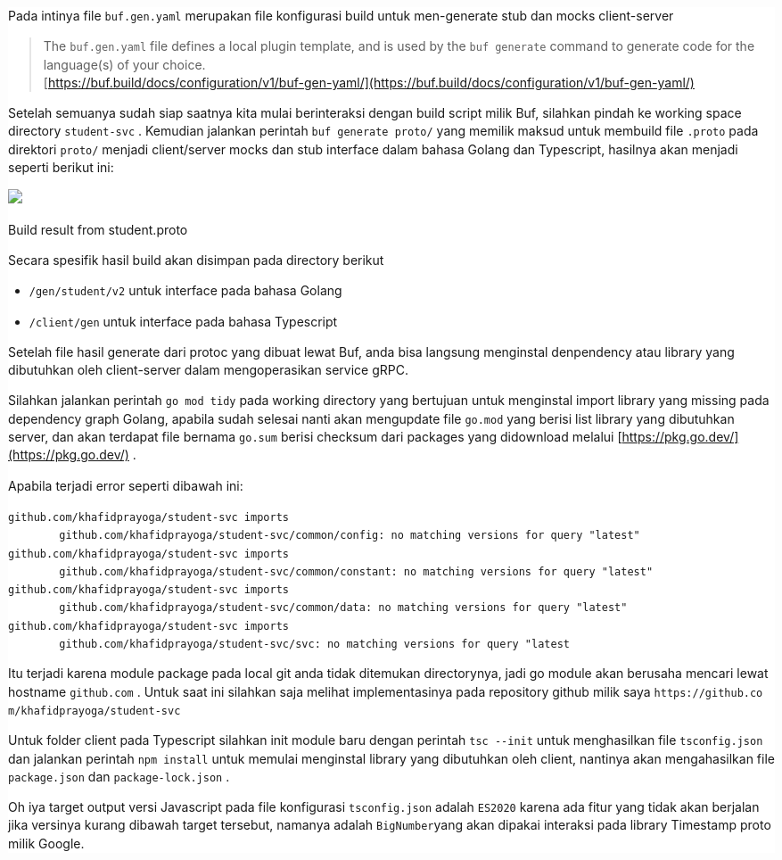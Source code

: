 Pada intinya file `buf.gen.yaml` merupakan file konfigurasi build untuk men-generate stub dan mocks client-server

> The `buf.gen.yaml` file defines a local plugin template, and is used by the `buf generate` command to generate code for the language(s) of your choice.  
> [https://buf.build/docs/configuration/v1/buf-gen-yaml/](https://buf.build/docs/configuration/v1/buf-gen-yaml/)

Setelah semuanya sudah siap saatnya kita mulai berinteraksi dengan build script milik Buf, silahkan pindah ke working space directory `student-svc` . Kemudian jalankan perintah `buf generate proto/` yang memilik maksud untuk membuild file `.proto` pada direktori `proto/` menjadi client/server mocks dan stub interface dalam bahasa Golang dan Typescript, hasilnya akan menjadi seperti berikut ini:

![](https://cdn.hashnode.com/res/hashnode/image/upload/v1740754256677/802e0b08-ca24-4749-ab00-84959aa26f08.png )

Build result from student.proto

Secara spesifik hasil build akan disimpan pada directory berikut

* `/gen/student/v2` untuk interface pada bahasa Golang
    
* `/client/gen` untuk interface pada bahasa Typescript
    
Setelah file hasil generate dari protoc yang dibuat lewat Buf, anda bisa langsung menginstal denpendency atau library yang dibutuhkan oleh client-server dalam mengoperasikan service gRPC.

Silahkan jalankan perintah `go mod tidy` pada working directory yang bertujuan untuk menginstal import library yang missing pada dependency graph Golang, apabila sudah selesai nanti akan mengupdate file `go.mod` yang berisi list library yang dibutuhkan server, dan akan terdapat file bernama `go.sum` berisi checksum dari packages yang didownload melalui [https://pkg.go.dev/](https://pkg.go.dev/) .

Apabila terjadi error seperti dibawah ini:

```plaintext
github.com/khafidprayoga/student-svc imports
        github.com/khafidprayoga/student-svc/common/config: no matching versions for query "latest"
github.com/khafidprayoga/student-svc imports
        github.com/khafidprayoga/student-svc/common/constant: no matching versions for query "latest"
github.com/khafidprayoga/student-svc imports
        github.com/khafidprayoga/student-svc/common/data: no matching versions for query "latest"
github.com/khafidprayoga/student-svc imports
        github.com/khafidprayoga/student-svc/svc: no matching versions for query "latest
```

Itu terjadi karena module package pada local git anda tidak ditemukan directorynya, jadi go module akan berusaha mencari lewat hostname `github.com` . Untuk saat ini silahkan saja melihat implementasinya pada repository github milik saya `https://github.com/khafidprayoga/student-svc`

Untuk folder client pada Typescript silahkan init module baru dengan perintah `tsc --init` untuk menghasilkan file `tsconfig.json`dan jalankan perintah `npm install` untuk memulai menginstal library yang dibutuhkan oleh client, nantinya akan mengahasilkan file `package.json` dan `package-lock.json` .

Oh iya target output versi Javascript pada file konfigurasi `tsconfig.json` adalah `ES2020` karena ada fitur yang tidak akan berjalan jika versinya kurang dibawah target tersebut, namanya adalah `BigNumber`yang akan dipakai interaksi pada library Timestamp proto milik Google.

